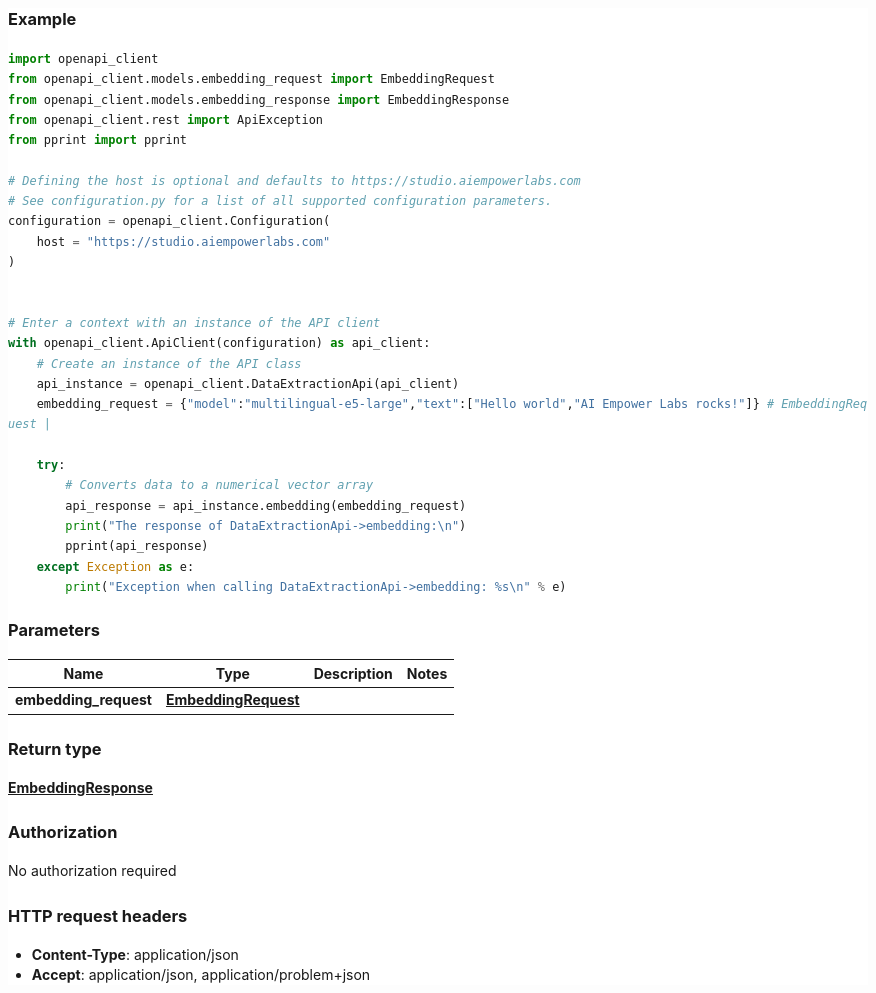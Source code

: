 ### Example


```python
import openapi_client
from openapi_client.models.embedding_request import EmbeddingRequest
from openapi_client.models.embedding_response import EmbeddingResponse
from openapi_client.rest import ApiException
from pprint import pprint

# Defining the host is optional and defaults to https://studio.aiempowerlabs.com
# See configuration.py for a list of all supported configuration parameters.
configuration = openapi_client.Configuration(
    host = "https://studio.aiempowerlabs.com"
)


# Enter a context with an instance of the API client
with openapi_client.ApiClient(configuration) as api_client:
    # Create an instance of the API class
    api_instance = openapi_client.DataExtractionApi(api_client)
    embedding_request = {"model":"multilingual-e5-large","text":["Hello world","AI Empower Labs rocks!"]} # EmbeddingRequest | 

    try:
        # Converts data to a numerical vector array
        api_response = api_instance.embedding(embedding_request)
        print("The response of DataExtractionApi->embedding:\n")
        pprint(api_response)
    except Exception as e:
        print("Exception when calling DataExtractionApi->embedding: %s\n" % e)
```



### Parameters


Name | Type | Description  | Notes
------------- | ------------- | ------------- | -------------
 **embedding_request** | [**EmbeddingRequest**](EmbeddingRequest.md)|  | 

### Return type

[**EmbeddingResponse**](EmbeddingResponse.md)

### Authorization

No authorization required

### HTTP request headers

 - **Content-Type**: application/json
 - **Accept**: application/json, application/problem+json

